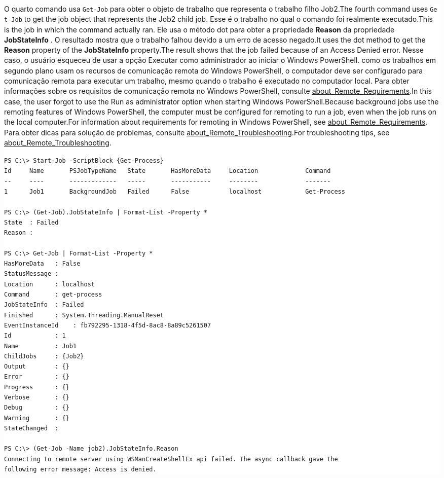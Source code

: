 <span data-ttu-id="b2ac1-191">O quarto comando usa `Get-Job` para obter o objeto de trabalho que representa o trabalho filho Job2.</span><span class="sxs-lookup"><span data-stu-id="b2ac1-191">The fourth command uses `Get-Job` to get the job object that represents the Job2 child job.</span></span> <span data-ttu-id="b2ac1-192">Esse é o trabalho no qual o comando foi realmente executado.</span><span class="sxs-lookup"><span data-stu-id="b2ac1-192">This is the job in which the command actually ran.</span></span> <span data-ttu-id="b2ac1-193">Ele usa o método dot para obter a propriedade **Reason** da propriedade **JobStateInfo** . O resultado mostra que o trabalho falhou devido a um erro de acesso negado.</span><span class="sxs-lookup"><span data-stu-id="b2ac1-193">It uses the dot method to get the **Reason** property of the **JobStateInfo** property.The result shows that the job failed because of an Access Denied error.</span></span> <span data-ttu-id="b2ac1-194">Nesse caso, o usuário esqueceu de usar a opção Executar como administrador ao iniciar o Windows PowerShell. como os trabalhos em segundo plano usam os recursos de comunicação remota do Windows PowerShell, o computador deve ser configurado para comunicação remota para executar um trabalho, mesmo quando o trabalho é executado no computador local. Para obter informações sobre os requisitos de comunicação remota no Windows PowerShell, consulte [about_Remote_Requirements](./about/about_Remote_Requirements.md).</span><span class="sxs-lookup"><span data-stu-id="b2ac1-194">In this case, the user forgot to use the Run as administrator option when starting Windows PowerShell.Because background jobs use the remoting features of Windows PowerShell, the computer must be configured for remoting to run a job, even when the job runs on the local computer.For information about requirements for remoting in Windows PowerShell, see [about_Remote_Requirements](./about/about_Remote_Requirements.md).</span></span> <span data-ttu-id="b2ac1-195">Para obter dicas para solução de problemas, consulte [about_Remote_Troubleshooting](./about/about_Remote_Troubleshooting.md).</span><span class="sxs-lookup"><span data-stu-id="b2ac1-195">For troubleshooting tips, see [about_Remote_Troubleshooting](./about/about_Remote_Troubleshooting.md).</span></span>

```
PS C:\> Start-Job -ScriptBlock {Get-Process}
Id     Name       PSJobTypeName   State       HasMoreData     Location             Command
--     ----       -------------   -----       -----------     --------             -------
1      Job1       BackgroundJob   Failed      False           localhost            Get-Process

PS C:\> (Get-Job).JobStateInfo | Format-List -Property *
State  : Failed
Reason :

PS C:\> Get-Job | Format-List -Property *
HasMoreData   : False
StatusMessage :
Location      : localhost
Command       : get-process
JobStateInfo  : Failed
Finished      : System.Threading.ManualReset
EventInstanceId    : fb792295-1318-4f5d-8ac8-8a89c5261507
Id            : 1
Name          : Job1
ChildJobs     : {Job2}
Output        : {}
Error         : {}
Progress      : {}
Verbose       : {}
Debug         : {}
Warning       : {}
StateChanged  :

PS C:\> (Get-Job -Name job2).JobStateInfo.Reason
Connecting to remote server using WSManCreateShellEx api failed. The async callback gave the
following error message: Access is denied.
```
